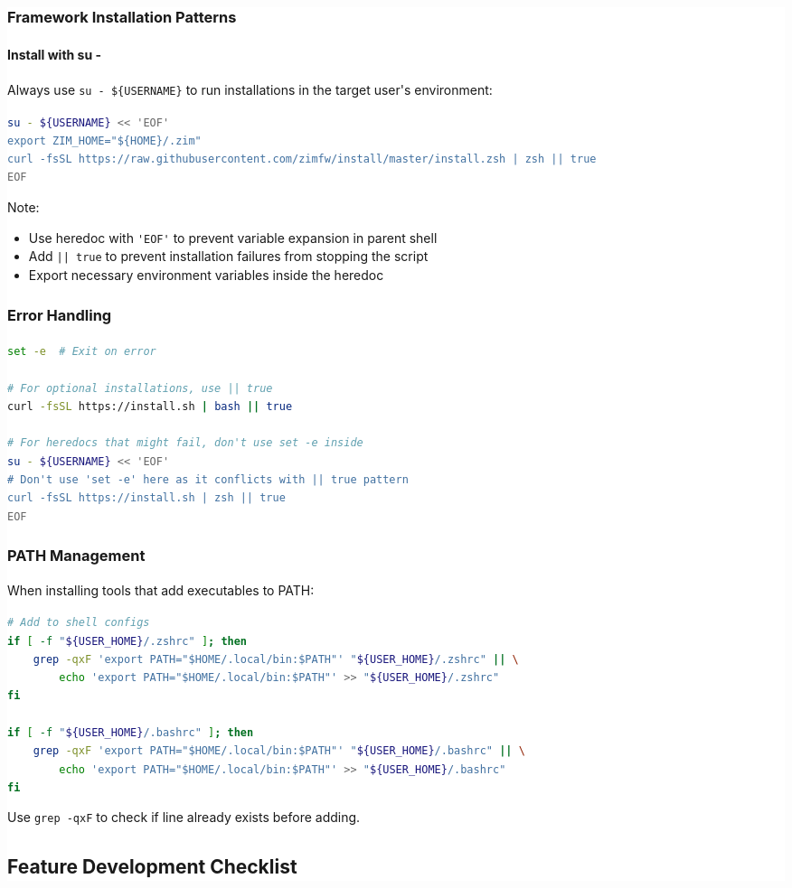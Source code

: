 ### Framework Installation Patterns

#### Install with su -

Always use `su - ${USERNAME}` to run installations in the target user's environment:

```bash
su - ${USERNAME} << 'EOF'
export ZIM_HOME="${HOME}/.zim"
curl -fsSL https://raw.githubusercontent.com/zimfw/install/master/install.zsh | zsh || true
EOF
```

Note:
- Use heredoc with `'EOF'` to prevent variable expansion in parent shell
- Add `|| true` to prevent installation failures from stopping the script
- Export necessary environment variables inside the heredoc

### Error Handling

```bash
set -e  # Exit on error

# For optional installations, use || true
curl -fsSL https://install.sh | bash || true

# For heredocs that might fail, don't use set -e inside
su - ${USERNAME} << 'EOF'
# Don't use 'set -e' here as it conflicts with || true pattern
curl -fsSL https://install.sh | zsh || true
EOF
```

### PATH Management

When installing tools that add executables to PATH:

```bash
# Add to shell configs
if [ -f "${USER_HOME}/.zshrc" ]; then
    grep -qxF 'export PATH="$HOME/.local/bin:$PATH"' "${USER_HOME}/.zshrc" || \
        echo 'export PATH="$HOME/.local/bin:$PATH"' >> "${USER_HOME}/.zshrc"
fi

if [ -f "${USER_HOME}/.bashrc" ]; then
    grep -qxF 'export PATH="$HOME/.local/bin:$PATH"' "${USER_HOME}/.bashrc" || \
        echo 'export PATH="$HOME/.local/bin:$PATH"' >> "${USER_HOME}/.bashrc"
fi
```

Use `grep -qxF` to check if line already exists before adding.

## Feature Development Checklist
